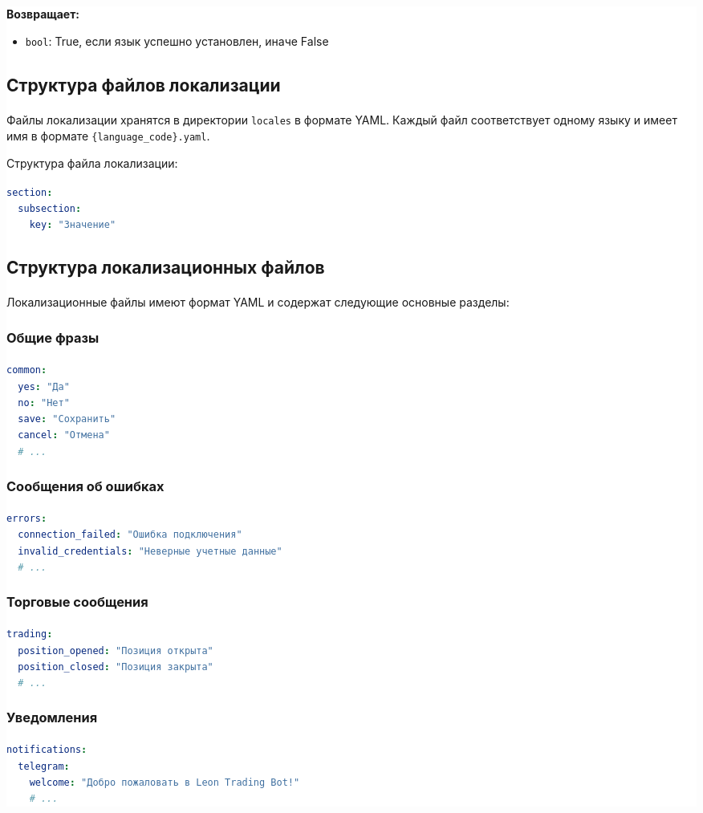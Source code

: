 **Возвращает:**
- `bool`: True, если язык успешно установлен, иначе False

## Структура файлов локализации

Файлы локализации хранятся в директории `locales` в формате YAML. Каждый файл соответствует одному языку и имеет имя в формате `{language_code}.yaml`.

Структура файла локализации:

```yaml
section:
  subsection:
    key: "Значение"
```

## Структура локализационных файлов

Локализационные файлы имеют формат YAML и содержат следующие основные разделы:

### Общие фразы
```yaml
common:
  yes: "Да"
  no: "Нет"
  save: "Сохранить"
  cancel: "Отмена"
  # ...
```

### Сообщения об ошибках
```yaml
errors:
  connection_failed: "Ошибка подключения"
  invalid_credentials: "Неверные учетные данные"
  # ...
```

### Торговые сообщения
```yaml
trading:
  position_opened: "Позиция открыта"
  position_closed: "Позиция закрыта"
  # ...
```

### Уведомления
```yaml
notifications:
  telegram:
    welcome: "Добро пожаловать в Leon Trading Bot!"
    # ...
```
